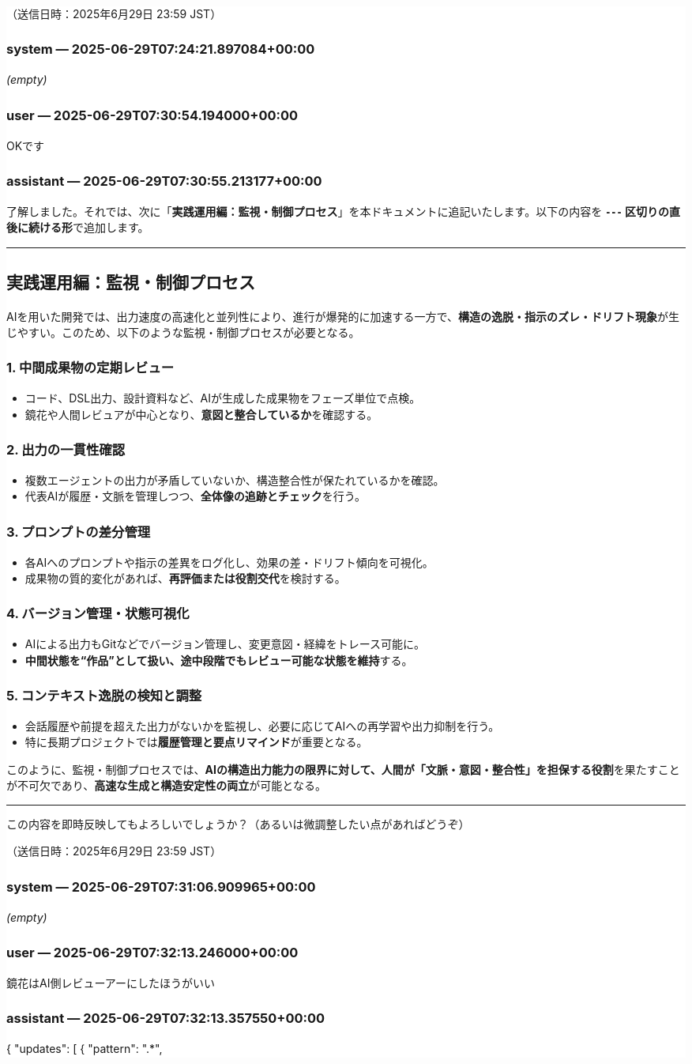 （送信日時：2025年6月29日 23:59 JST）
### system — 2025-06-29T07:24:21.897084+00:00

_(empty)_
### user — 2025-06-29T07:30:54.194000+00:00

OKです
### assistant — 2025-06-29T07:30:55.213177+00:00

了解しました。それでは、次に「**実践運用編：監視・制御プロセス**」を本ドキュメントに追記いたします。以下の内容を **`---` 区切りの直後に続ける形**で追加します。

---

## 実践運用編：監視・制御プロセス

AIを用いた開発では、出力速度の高速化と並列性により、進行が爆発的に加速する一方で、**構造の逸脱・指示のズレ・ドリフト現象**が生じやすい。このため、以下のような監視・制御プロセスが必要となる。
### 1. 中間成果物の定期レビュー
- コード、DSL出力、設計資料など、AIが生成した成果物をフェーズ単位で点検。
- 鏡花や人間レビュアが中心となり、**意図と整合しているか**を確認する。
### 2. 出力の一貫性確認
- 複数エージェントの出力が矛盾していないか、構造整合性が保たれているかを確認。
- 代表AIが履歴・文脈を管理しつつ、**全体像の追跡とチェック**を行う。
### 3. プロンプトの差分管理
- 各AIへのプロンプトや指示の差異をログ化し、効果の差・ドリフト傾向を可視化。
- 成果物の質的変化があれば、**再評価または役割交代**を検討する。
### 4. バージョン管理・状態可視化
- AIによる出力もGitなどでバージョン管理し、変更意図・経緯をトレース可能に。
- **中間状態を“作品”として扱い、途中段階でもレビュー可能な状態を維持**する。
### 5. コンテキスト逸脱の検知と調整
- 会話履歴や前提を超えた出力がないかを監視し、必要に応じてAIへの再学習や出力抑制を行う。
- 特に長期プロジェクトでは**履歴管理と要点リマインド**が重要となる。

このように、監視・制御プロセスでは、**AIの構造出力能力の限界に対して、人間が「文脈・意図・整合性」を担保する役割**を果たすことが不可欠であり、**高速な生成と構造安定性の両立**が可能となる。

---

この内容を即時反映してもよろしいでしょうか？（あるいは微調整したい点があればどうぞ）

（送信日時：2025年6月29日 23:59 JST）
### system — 2025-06-29T07:31:06.909965+00:00

_(empty)_
### user — 2025-06-29T07:32:13.246000+00:00

鏡花はAI側レビューアーにしたほうがいい
### assistant — 2025-06-29T07:32:13.357550+00:00

{
  "updates": [
    {
      "pattern": ".*",